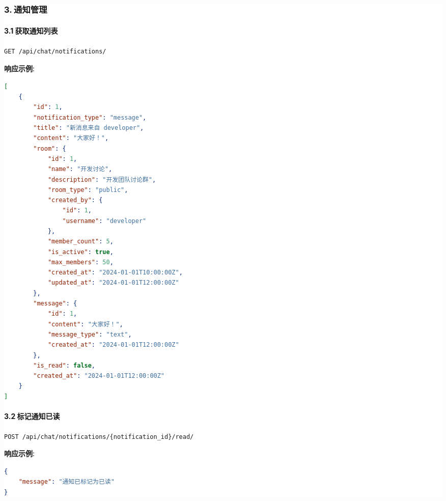 ### 3. 通知管理

#### 3.1 获取通知列表
```http
GET /api/chat/notifications/
```

**响应示例**:
```json
[
    {
        "id": 1,
        "notification_type": "message",
        "title": "新消息来自 developer",
        "content": "大家好！",
        "room": {
            "id": 1,
            "name": "开发讨论",
            "description": "开发团队讨论群",
            "room_type": "public",
            "created_by": {
                "id": 1,
                "username": "developer"
            },
            "member_count": 5,
            "is_active": true,
            "max_members": 50,
            "created_at": "2024-01-01T10:00:00Z",
            "updated_at": "2024-01-01T12:00:00Z"
        },
        "message": {
            "id": 1,
            "content": "大家好！",
            "message_type": "text",
            "created_at": "2024-01-01T12:00:00Z"
        },
        "is_read": false,
        "created_at": "2024-01-01T12:00:00Z"
    }
]
```

#### 3.2 标记通知已读
```http
POST /api/chat/notifications/{notification_id}/read/
```

**响应示例**:
```json
{
    "message": "通知已标记为已读"
}
```

